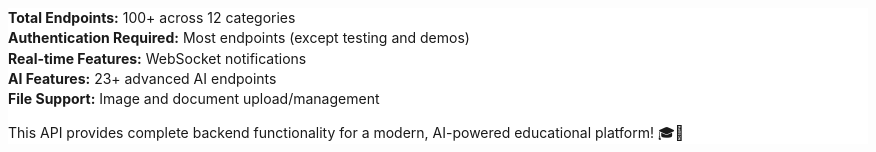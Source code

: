 
**Total Endpoints:** 100+ across 12 categories  
**Authentication Required:** Most endpoints (except testing and demos)  
**Real-time Features:** WebSocket notifications  
**AI Features:** 23+ advanced AI endpoints  
**File Support:** Image and document upload/management

This API provides complete backend functionality for a modern, AI-powered educational platform! 🎓🚀 